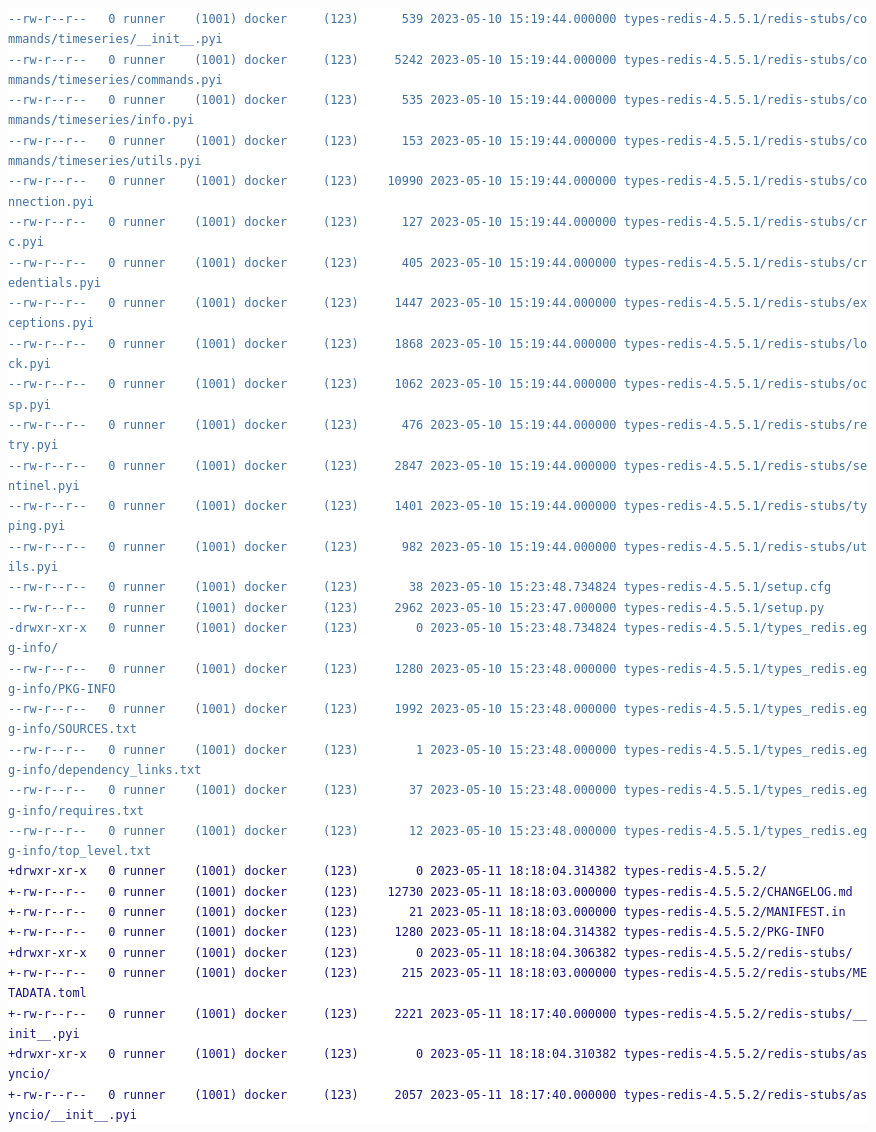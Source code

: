 ```diff
--rw-r--r--   0 runner    (1001) docker     (123)      539 2023-05-10 15:19:44.000000 types-redis-4.5.5.1/redis-stubs/commands/timeseries/__init__.pyi
--rw-r--r--   0 runner    (1001) docker     (123)     5242 2023-05-10 15:19:44.000000 types-redis-4.5.5.1/redis-stubs/commands/timeseries/commands.pyi
--rw-r--r--   0 runner    (1001) docker     (123)      535 2023-05-10 15:19:44.000000 types-redis-4.5.5.1/redis-stubs/commands/timeseries/info.pyi
--rw-r--r--   0 runner    (1001) docker     (123)      153 2023-05-10 15:19:44.000000 types-redis-4.5.5.1/redis-stubs/commands/timeseries/utils.pyi
--rw-r--r--   0 runner    (1001) docker     (123)    10990 2023-05-10 15:19:44.000000 types-redis-4.5.5.1/redis-stubs/connection.pyi
--rw-r--r--   0 runner    (1001) docker     (123)      127 2023-05-10 15:19:44.000000 types-redis-4.5.5.1/redis-stubs/crc.pyi
--rw-r--r--   0 runner    (1001) docker     (123)      405 2023-05-10 15:19:44.000000 types-redis-4.5.5.1/redis-stubs/credentials.pyi
--rw-r--r--   0 runner    (1001) docker     (123)     1447 2023-05-10 15:19:44.000000 types-redis-4.5.5.1/redis-stubs/exceptions.pyi
--rw-r--r--   0 runner    (1001) docker     (123)     1868 2023-05-10 15:19:44.000000 types-redis-4.5.5.1/redis-stubs/lock.pyi
--rw-r--r--   0 runner    (1001) docker     (123)     1062 2023-05-10 15:19:44.000000 types-redis-4.5.5.1/redis-stubs/ocsp.pyi
--rw-r--r--   0 runner    (1001) docker     (123)      476 2023-05-10 15:19:44.000000 types-redis-4.5.5.1/redis-stubs/retry.pyi
--rw-r--r--   0 runner    (1001) docker     (123)     2847 2023-05-10 15:19:44.000000 types-redis-4.5.5.1/redis-stubs/sentinel.pyi
--rw-r--r--   0 runner    (1001) docker     (123)     1401 2023-05-10 15:19:44.000000 types-redis-4.5.5.1/redis-stubs/typing.pyi
--rw-r--r--   0 runner    (1001) docker     (123)      982 2023-05-10 15:19:44.000000 types-redis-4.5.5.1/redis-stubs/utils.pyi
--rw-r--r--   0 runner    (1001) docker     (123)       38 2023-05-10 15:23:48.734824 types-redis-4.5.5.1/setup.cfg
--rw-r--r--   0 runner    (1001) docker     (123)     2962 2023-05-10 15:23:47.000000 types-redis-4.5.5.1/setup.py
-drwxr-xr-x   0 runner    (1001) docker     (123)        0 2023-05-10 15:23:48.734824 types-redis-4.5.5.1/types_redis.egg-info/
--rw-r--r--   0 runner    (1001) docker     (123)     1280 2023-05-10 15:23:48.000000 types-redis-4.5.5.1/types_redis.egg-info/PKG-INFO
--rw-r--r--   0 runner    (1001) docker     (123)     1992 2023-05-10 15:23:48.000000 types-redis-4.5.5.1/types_redis.egg-info/SOURCES.txt
--rw-r--r--   0 runner    (1001) docker     (123)        1 2023-05-10 15:23:48.000000 types-redis-4.5.5.1/types_redis.egg-info/dependency_links.txt
--rw-r--r--   0 runner    (1001) docker     (123)       37 2023-05-10 15:23:48.000000 types-redis-4.5.5.1/types_redis.egg-info/requires.txt
--rw-r--r--   0 runner    (1001) docker     (123)       12 2023-05-10 15:23:48.000000 types-redis-4.5.5.1/types_redis.egg-info/top_level.txt
+drwxr-xr-x   0 runner    (1001) docker     (123)        0 2023-05-11 18:18:04.314382 types-redis-4.5.5.2/
+-rw-r--r--   0 runner    (1001) docker     (123)    12730 2023-05-11 18:18:03.000000 types-redis-4.5.5.2/CHANGELOG.md
+-rw-r--r--   0 runner    (1001) docker     (123)       21 2023-05-11 18:18:03.000000 types-redis-4.5.5.2/MANIFEST.in
+-rw-r--r--   0 runner    (1001) docker     (123)     1280 2023-05-11 18:18:04.314382 types-redis-4.5.5.2/PKG-INFO
+drwxr-xr-x   0 runner    (1001) docker     (123)        0 2023-05-11 18:18:04.306382 types-redis-4.5.5.2/redis-stubs/
+-rw-r--r--   0 runner    (1001) docker     (123)      215 2023-05-11 18:18:03.000000 types-redis-4.5.5.2/redis-stubs/METADATA.toml
+-rw-r--r--   0 runner    (1001) docker     (123)     2221 2023-05-11 18:17:40.000000 types-redis-4.5.5.2/redis-stubs/__init__.pyi
+drwxr-xr-x   0 runner    (1001) docker     (123)        0 2023-05-11 18:18:04.310382 types-redis-4.5.5.2/redis-stubs/asyncio/
+-rw-r--r--   0 runner    (1001) docker     (123)     2057 2023-05-11 18:17:40.000000 types-redis-4.5.5.2/redis-stubs/asyncio/__init__.pyi
```